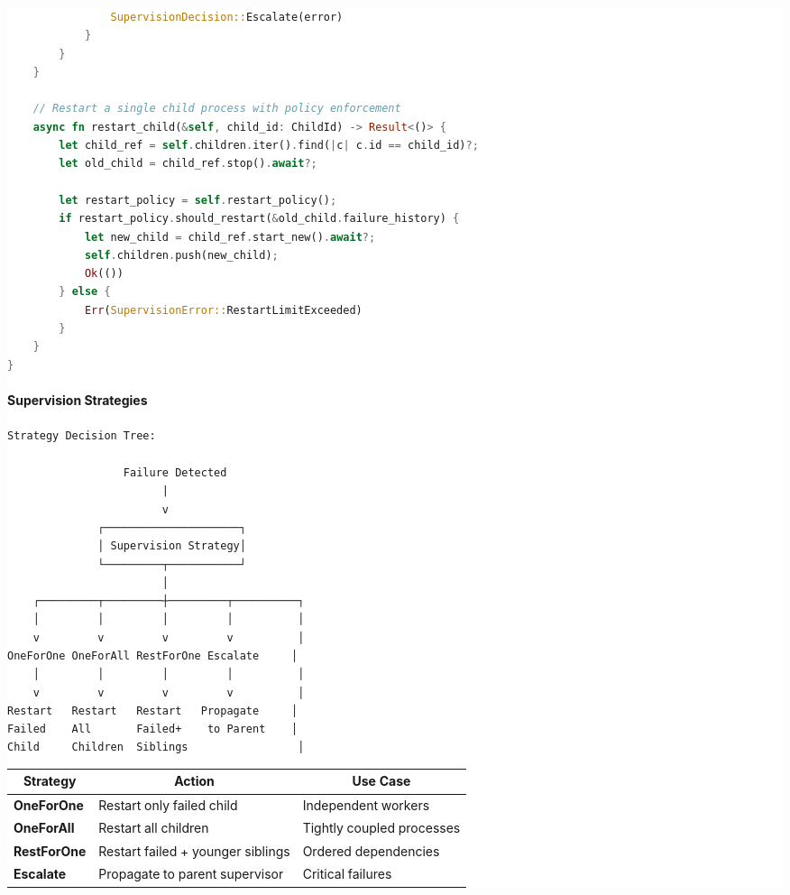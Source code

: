 ```rust
                SupervisionDecision::Escalate(error)
            }
        }
    }
    
    // Restart a single child process with policy enforcement
    async fn restart_child(&self, child_id: ChildId) -> Result<()> {
        let child_ref = self.children.iter().find(|c| c.id == child_id)?;
        let old_child = child_ref.stop().await?;
        
        let restart_policy = self.restart_policy();
        if restart_policy.should_restart(&old_child.failure_history) {
            let new_child = child_ref.start_new().await?;
            self.children.push(new_child);
            Ok(())
        } else {
            Err(SupervisionError::RestartLimitExceeded)
        }
    }
}
```

#### Supervision Strategies

```
Strategy Decision Tree:

                  Failure Detected
                        |
                        v
              ┌─────────────────────┐
              │ Supervision Strategy│
              └─────────┬───────────┘
                        │
    ┌─────────┬─────────┼─────────┬──────────┐
    │         │         │         │          │
    v         v         v         v          │
OneForOne OneForAll RestForOne Escalate     │
    │         │         │         │          │
    v         v         v         v          │
Restart   Restart   Restart   Propagate     │
Failed    All       Failed+    to Parent    │
Child     Children  Siblings                 │
```

| Strategy | Action | Use Case |
|----------|--------|----------|
| **OneForOne** | Restart only failed child | Independent workers |
| **OneForAll** | Restart all children | Tightly coupled processes |
| **RestForOne** | Restart failed + younger siblings | Ordered dependencies |
| **Escalate** | Propagate to parent supervisor | Critical failures |
